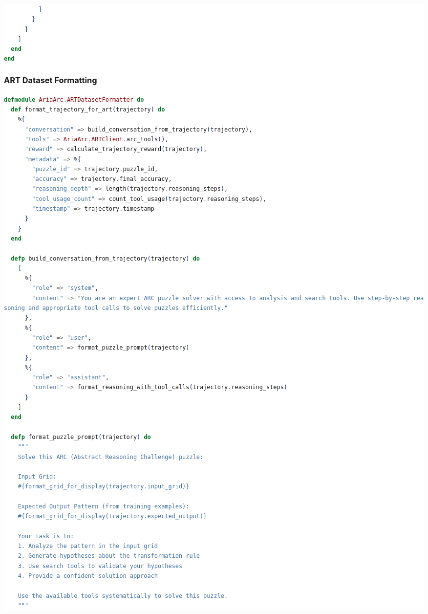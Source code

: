 ```elixir
          }
        }
      }
    ]
  end
end
```

### ART Dataset Formatting

```elixir
defmodule AriaArc.ARTDatasetFormatter do
  def format_trajectory_for_art(trajectory) do
    %{
      "conversation" => build_conversation_from_trajectory(trajectory),
      "tools" => AriaArc.ARTClient.arc_tools(),
      "reward" => calculate_trajectory_reward(trajectory),
      "metadata" => %{
        "puzzle_id" => trajectory.puzzle_id,
        "accuracy" => trajectory.final_accuracy,
        "reasoning_depth" => length(trajectory.reasoning_steps),
        "tool_usage_count" => count_tool_usage(trajectory.reasoning_steps),
        "timestamp" => trajectory.timestamp
      }
    }
  end
  
  defp build_conversation_from_trajectory(trajectory) do
    [
      %{
        "role" => "system",
        "content" => "You are an expert ARC puzzle solver with access to analysis and search tools. Use step-by-step reasoning and appropriate tool calls to solve puzzles efficiently."
      },
      %{
        "role" => "user",
        "content" => format_puzzle_prompt(trajectory)
      },
      %{
        "role" => "assistant",
        "content" => format_reasoning_with_tool_calls(trajectory.reasoning_steps)
      }
    ]
  end
  
  defp format_puzzle_prompt(trajectory) do
    """
    Solve this ARC (Abstract Reasoning Challenge) puzzle:
    
    Input Grid:
    #{format_grid_for_display(trajectory.input_grid)}
    
    Expected Output Pattern (from training examples):
    #{format_grid_for_display(trajectory.expected_output)}
    
    Your task is to:
    1. Analyze the pattern in the input grid
    2. Generate hypotheses about the transformation rule
    3. Use search tools to validate your hypotheses
    4. Provide a confident solution approach
    
    Use the available tools systematically to solve this puzzle.
    """
```